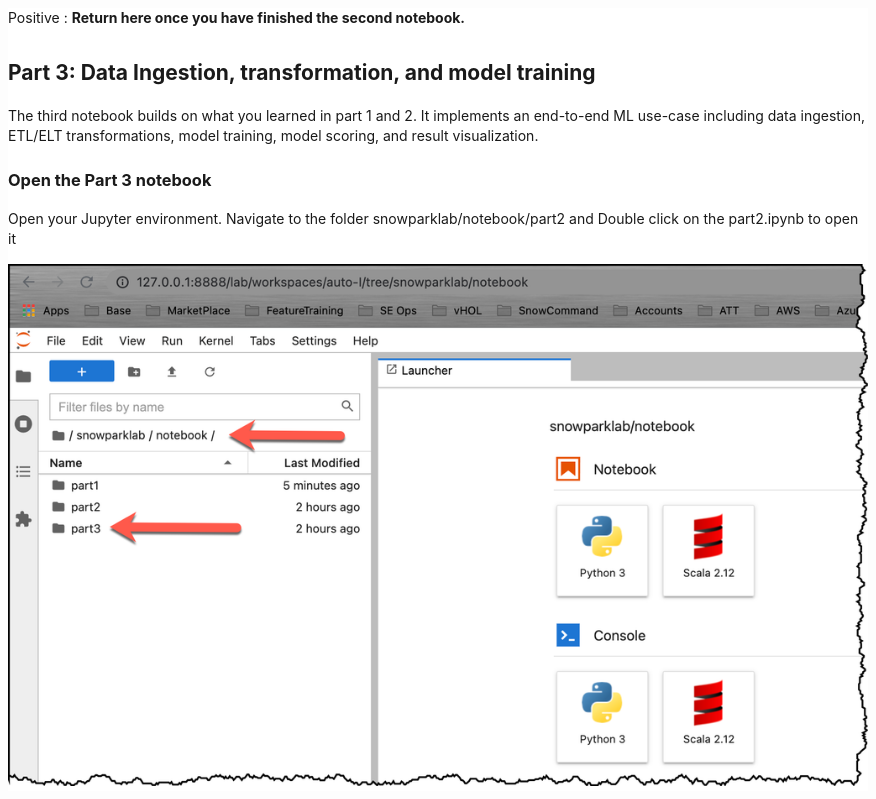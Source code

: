 Positive
:  **Return here once you have finished the second notebook.**



## Part 3:  Data Ingestion, transformation, and model training 


The third notebook builds on what you learned in part 1 and 2. It implements an end-to-end ML use-case including data ingestion, ETL/ELT transformations, model training, model scoring, and result visualization.


### Open the Part 3 notebook

Open your Jupyter environment.
Navigate to the folder snowparklab/notebook/part2 and Double click on the part2.ipynb to open it

![Find Part 3](assets/part3_open.png)
